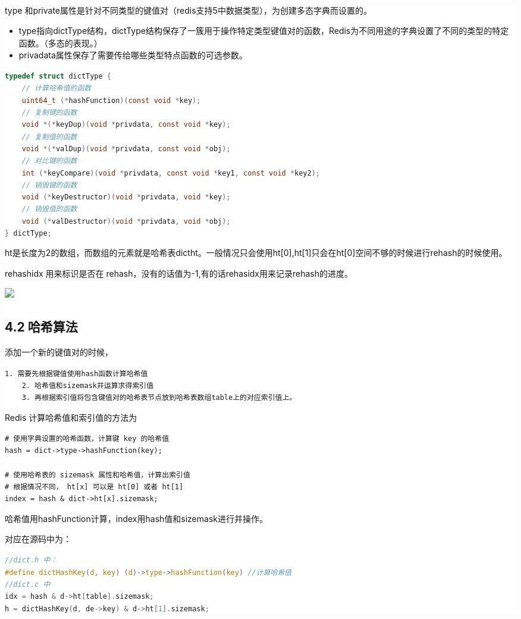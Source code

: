 type 和private属性是针对不同类型的键值对（redis支持5中数据类型），为创建多态字典而设置的。

- type指向dictType结构，dictType结构保存了一簇用于操作特定类型键值对的函数，Redis为不同用途的字典设置了不同的类型的特定函数。（多态的表现。）
- privadata属性保存了需要传给哪些类型特点函数的可选参数。

```c
typedef struct dictType {
    // 计算哈希值的函数
    uint64_t (*hashFunction)(const void *key);
    // 复制键的函数
    void *(*keyDup)(void *privdata, const void *key);
    // 复制值的函数
    void *(*valDup)(void *privdata, const void *obj);
    // 对比键的函数
    int (*keyCompare)(void *privdata, const void *key1, const void *key2);
    // 销毁键的函数
    void (*keyDestructor)(void *privdata, void *key);
    // 销毁值的函数
    void (*valDestructor)(void *privdata, void *obj);
} dictType;
```

ht是长度为2的数组，而数组的元素就是哈希表dictht。一般情况只会使用ht[0],ht[1]只会在ht[0]空间不够的时候进行rehash的时候使用。

rehashidx 用来标识是否在 rehash，没有的话值为-1,有的话rehasidx用来记录rehash的进度。

![](http://redisbook.com/_images/graphviz-e73003b166b90094c8c4b7abbc8d59f691f91e27.png)

## 4.2 哈希算法

添加一个新的键值对的时候，

 	1. 需要先根据键值使用hash函数计算哈希值
		2. 哈希值和sizemask并运算求得索引值
		3. 再根据索引值将包含键值对的哈希表节点放到哈希表数组table上的对应索引值上。

Redis 计算哈希值和索引值的方法为

```
# 使用字典设置的哈希函数，计算键 key 的哈希值
hash = dict->type->hashFunction(key);

# 使用哈希表的 sizemask 属性和哈希值，计算出索引值
# 根据情况不同， ht[x] 可以是 ht[0] 或者 ht[1]
index = hash & dict->ht[x].sizemask;
```

哈希值用hashFunction计算，index用hash值和sizemask进行并操作。

对应在源码中为：

```c
//dict.h 中：
#define dictHashKey(d, key) (d)->type->hashFunction(key) //计算哈希值
//dict.c 中
idx = hash & d->ht[table].sizemask;
h = dictHashKey(d, de->key) & d->ht[1].sizemask;
```
